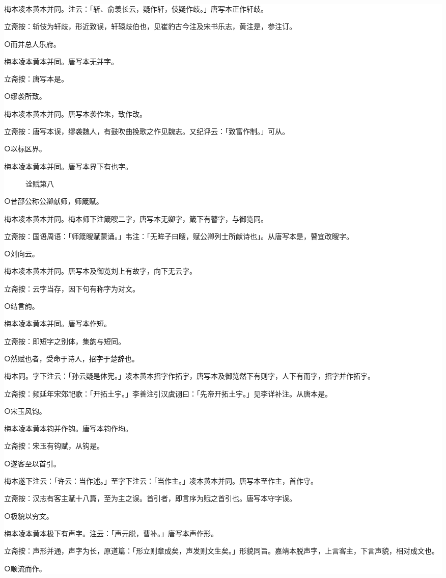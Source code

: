 梅本凌本黄本并同。注云：「斩、俞羡长云，疑作轩，伎疑作歧。」唐写本正作轩歧。  

立斋按：斩伎为轩歧，形近致误，轩辕歧伯也，见崔豹古今注及宋书乐志，黄注是，参注订。  

○而并总人乐府。  

梅本凌本黄本并同。唐写本无并字。  

立斋按：唐写本是。  

○缪袭所致。  

梅本凌本黄本并同。唐写本袭作朱，致作改。  

立斋按：唐写本误，缪袭魏人，有鼓吹曲挽歌之作见魏志。又纪评云：「致富作制。」可从。  

○以标区界。  

梅本凌本黄本并同。唐写本界下有也字。  

　　　诠赋第八  

○昔邵公称公卿献师，师箴赋。  

梅本凌本黄本并同。梅本师下注箴瞍二字，唐写本无卿字，箴下有瞽字，与御览同。  

立斋按：国语周语：「师箴瞍赋蒙诵。」韦注：「无眸子曰瞍，赋公卿列士所献诗也」。从唐写本是，瞽宜改瞍字。  

○刘向云。  

梅本凌本黄本并同。唐写本及御览刘上有故字，向下无云字。  

立斋按：云字当存，因下句有称字为对文。  

○结言韵。  

梅本凌本黄本并同。唐写本作短。  

立斋按：即短字之别体，集韵与短同。  

○然赋也者，受命于诗人，招字于楚辞也。  

梅本同。字下注云：「孙云疑是体宪。」凌本黄本招字作拓宇，唐写本及御览然下有则字，人下有而字，招字并作拓宇。  

立斋按：频延年宋郊祀歌：「开拓土宇。」李善注引汉虞诩曰：「先帝开拓土宇。」见李详补注。从唐本是。  

○宋玉风钧。  

梅本凌本黄本钧并作钩。唐写本钧作均。  

立斋按：宋玉有钩赋，从钩是。  

○遂客至以首引。  

梅本遂下注云：「许云：当作述。」至字下注云：「当作主。」凌本黄本并同。唐写本至作主，首作守。  

立斋按：汉志有客主赋十八篇，至为主之误。首引者，即言序为赋之首引也。唐写本守字误。  

○极貌以穷文。  

梅本凌本黄本极下有声字。注云：「声元脱，曹补。」唐写本声作形。  

立斋按：声形并通，声字为长，原道篇：「形立则章成矣，声发则文生矣。」形貌同旨。嘉靖本脱声字，上言客主，下言声貌，相对成文也。  

○顺流而作。  
